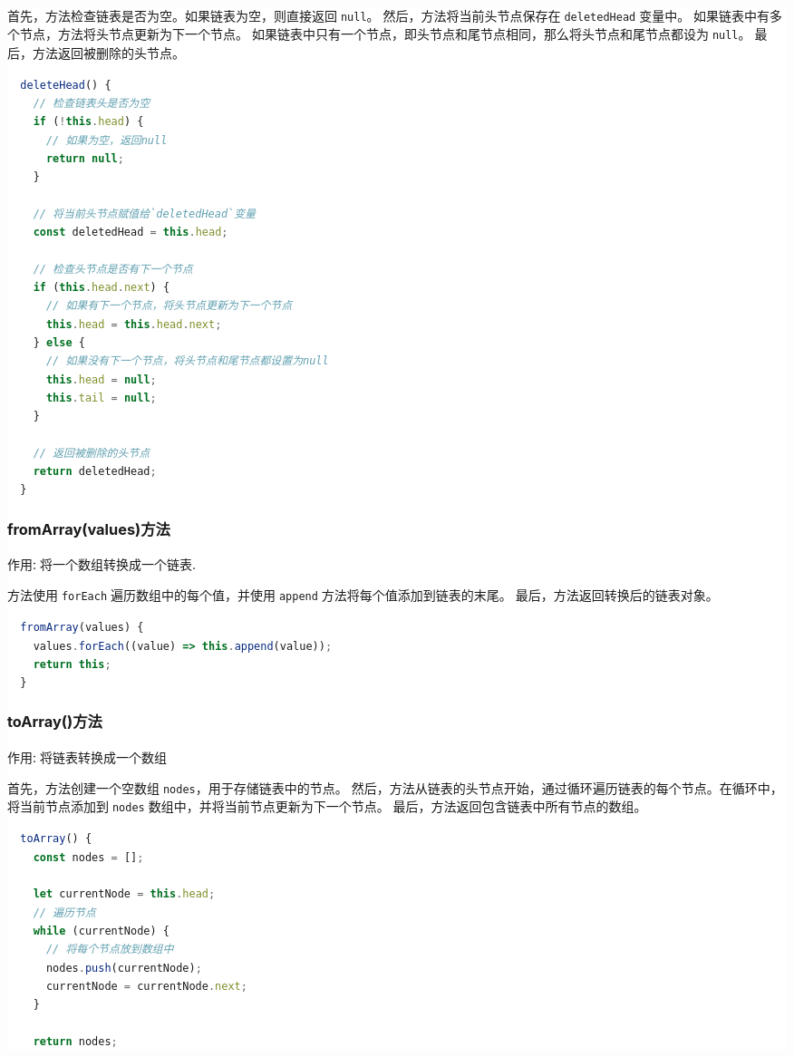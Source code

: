 首先，方法检查链表是否为空。如果链表为空，则直接返回 `null`。
然后，方法将当前头节点保存在 `deletedHead` 变量中。
如果链表中有多个节点，方法将头节点更新为下一个节点。
如果链表中只有一个节点，即头节点和尾节点相同，那么将头节点和尾节点都设为 `null`。
最后，方法返回被删除的头节点。

```javascript
  deleteHead() {
    // 检查链表头是否为空
    if (!this.head) {
      // 如果为空，返回null
      return null;
    }

    // 将当前头节点赋值给`deletedHead`变量
    const deletedHead = this.head;

    // 检查头节点是否有下一个节点
    if (this.head.next) {
      // 如果有下一个节点，将头节点更新为下一个节点
      this.head = this.head.next;
    } else {
      // 如果没有下一个节点，将头节点和尾节点都设置为null
      this.head = null;
      this.tail = null;
    }

    // 返回被删除的头节点
    return deletedHead;
  }
```

### fromArray(values)方法

作用: 将一个数组转换成一个链表.

方法使用 `forEach` 遍历数组中的每个值，并使用 `append` 方法将每个值添加到链表的末尾。
最后，方法返回转换后的链表对象。

```javascript
  fromArray(values) {
    values.forEach((value) => this.append(value));
    return this;
  }
```

### toArray()方法

作用: 将链表转换成一个数组

首先，方法创建一个空数组 `nodes`，用于存储链表中的节点。
然后，方法从链表的头节点开始，通过循环遍历链表的每个节点。在循环中，将当前节点添加到 `nodes` 数组中，并将当前节点更新为下一个节点。
最后，方法返回包含链表中所有节点的数组。

```javascript
  toArray() {
    const nodes = [];

    let currentNode = this.head;
    // 遍历节点
    while (currentNode) {
      // 将每个节点放到数组中
      nodes.push(currentNode);
      currentNode = currentNode.next;
    }

    return nodes;
```